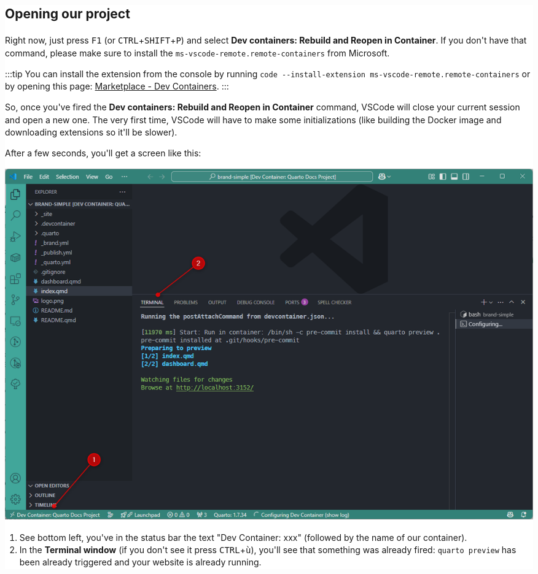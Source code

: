 </Snippet>

## Opening our project

Right now, just press <kbd>F1</kbd> (or <kbd>CTRL</kbd>+<kbd>SHIFT</kbd>+<kbd>P</kbd>) and select **Dev containers: Rebuild and Reopen in Container**. If you don't have that command, please make sure to install the  `ms-vscode-remote.remote-containers` from Microsoft.

:::tip
You can install the extension from the console by running `code --install-extension ms-vscode-remote.remote-containers` or by opening this page: [Marketplace - Dev Containers](https://marketplace.visualstudio.com/items?itemName=ms-vscode-remote.remote-containers).
:::

So, once you've fired the **Dev containers: Rebuild and Reopen in Container** command, VSCode will close your current session and open a new one. The very first time, VSCode will have to make some initializations (like building the Docker image and downloading extensions so it'll be slower).

After a few seconds, you'll get a screen like this:

![The Devcontainer has been opened](./images/devcontainer.png)

1. See bottom left, you've in the status bar the text "Dev Container: xxx" (followed by the name of our container).
2. In the **Terminal window** (if you don't see it press <kbd>CTRL</kbd>+<kbd>ù</kbd>), you'll see that something was already fired: `quarto preview` has been already triggered and your website is already running.
